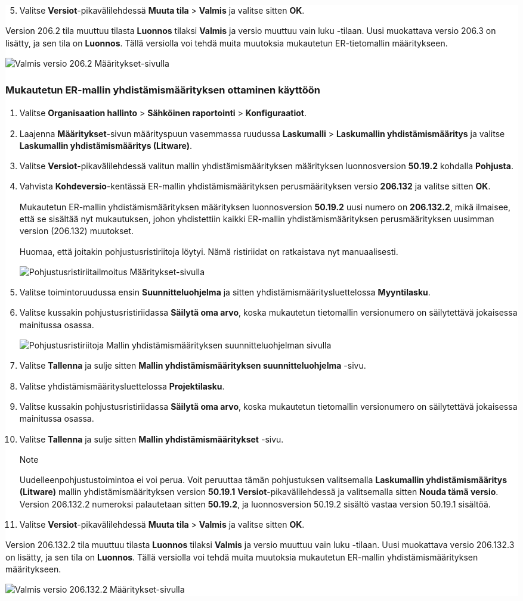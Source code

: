 5. Valitse **Versiot**-pikavälilehdessä **Muuta tila** \> **Valmis** ja valitse sitten **OK**.

Version 206.2 tila muuttuu tilasta **Luonnos** tilaksi **Valmis** ja versio muuttuu vain luku -tilaan. Uusi muokattava versio 206.3 on lisätty, ja sen tila on **Luonnos**. Tällä versiolla voi tehdä muita muutoksia mukautetun ER-tietomallin määritykseen.

![Valmis versio 206.2 Määritykset-sivulla](./media/er-quick-start3-completed-custom-model2.png)

### <a name="adopt-your-custom-er-model-mapping"></a>Mukautetun ER-mallin yhdistämismäärityksen ottaminen käyttöön

1. Valitse **Organisaation hallinto** \> **Sähköinen raportointi** \> **Konfiguraatiot**.
2. Laajenna **Määritykset**-sivun määrityspuun vasemmassa ruudussa **Laskumalli** \> **Laskumallin yhdistämismääritys** ja valitse **Laskumallin yhdistämismääritys (Litware)**.
3. Valitse **Versiot**-pikavälilehdessä valitun mallin yhdistämismäärityksen määrityksen luonnosversion **50.19.2** kohdalla **Pohjusta**.
4. Vahvista **Kohdeversio**-kentässä ER-mallin yhdistämismäärityksen perusmäärityksen versio **206.132** ja valitse sitten **OK**.

    Mukautetun ER-mallin yhdistämismäärityksen määrityksen luonnosversion **50.19.2** uusi numero on **206.132.2**, mikä ilmaisee, että se sisältää nyt mukautuksen, johon yhdistettiin kaikki ER-mallin yhdistämismäärityksen perusmäärityksen uusimman version (206.132) muutokset.

    Huomaa, että joitakin pohjustusristiriitoja löytyi. Nämä ristiriidat on ratkaistava nyt manuaalisesti.

    ![Pohjustusristiriitailmoitus Määritykset-sivulla](./media/er-quick-start3-rebase-conflicts-model-mapping1.png)

5. Valitse toimintoruudussa ensin **Suunnitteluohjelma** ja sitten yhdistämismääritysluettelossa **Myyntilasku**.
6. Valitse kussakin pohjustusristiriidassa **Säilytä oma arvo**, koska mukautetun tietomallin versionumero on säilytettävä jokaisessa mainitussa osassa.

    ![Pohjustusristiriitoja Mallin yhdistämismäärityksen suunnitteluohjelman sivulla](./media/er-quick-start3-rebase-conflicts-model-mapping2.png)

7. Valitse **Tallenna** ja sulje sitten **Mallin yhdistämismäärityksen suunnitteluohjelma** -sivu.
8. Valitse yhdistämismääritysluettelossa **Projektilasku**.
9. Valitse kussakin pohjustusristiriidassa **Säilytä oma arvo**, koska mukautetun tietomallin versionumero on säilytettävä jokaisessa mainitussa osassa.
10. Valitse **Tallenna** ja sulje sitten **Mallin yhdistämismääritykset** -sivu.

    > [!NOTE]
    > Uudelleenpohjustustoimintoa ei voi perua. Voit peruuttaa tämän pohjustuksen valitsemalla **Laskumallin yhdistämismääritys (Litware)** mallin yhdistämismäärityksen version **50.19.1** **Versiot**-pikavälilehdessä ja valitsemalla sitten **Nouda tämä versio**. Version 206.132.2 numeroksi palautetaan sitten **50.19.2**, ja luonnosversion 50.19.2 sisältö vastaa version 50.19.1 sisältöä.

11. Valitse **Versiot**-pikavälilehdessä **Muuta tila** \> **Valmis** ja valitse sitten **OK**.

Version 206.132.2 tila muuttuu tilasta **Luonnos** tilaksi **Valmis** ja versio muuttuu vain luku -tilaan. Uusi muokattava versio 206.132.3 on lisätty, ja sen tila on **Luonnos**. Tällä versiolla voi tehdä muita muutoksia mukautetun ER-mallin yhdistämismäärityksen määritykseen.

![Valmis versio 206.132.2 Määritykset-sivulla](./media/er-quick-start3-completed-custom-mapping2.png)
